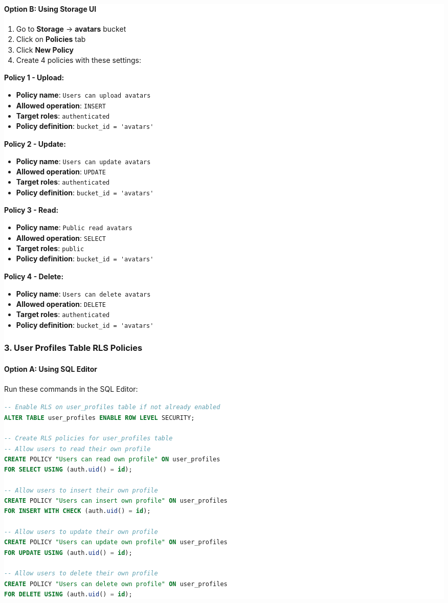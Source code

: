 #### Option B: Using Storage UI

1. Go to **Storage** → **avatars** bucket
2. Click on **Policies** tab
3. Click **New Policy**
4. Create 4 policies with these settings:

**Policy 1 - Upload:**
- **Policy name**: `Users can upload avatars`
- **Allowed operation**: `INSERT`
- **Target roles**: `authenticated`
- **Policy definition**: `bucket_id = 'avatars'`

**Policy 2 - Update:**
- **Policy name**: `Users can update avatars`
- **Allowed operation**: `UPDATE`
- **Target roles**: `authenticated`
- **Policy definition**: `bucket_id = 'avatars'`

**Policy 3 - Read:**
- **Policy name**: `Public read avatars`
- **Allowed operation**: `SELECT`
- **Target roles**: `public`
- **Policy definition**: `bucket_id = 'avatars'`

**Policy 4 - Delete:**
- **Policy name**: `Users can delete avatars`
- **Allowed operation**: `DELETE`
- **Target roles**: `authenticated`
- **Policy definition**: `bucket_id = 'avatars'`

### 3. User Profiles Table RLS Policies

#### Option A: Using SQL Editor

Run these commands in the SQL Editor:

```sql
-- Enable RLS on user_profiles table if not already enabled
ALTER TABLE user_profiles ENABLE ROW LEVEL SECURITY;

-- Create RLS policies for user_profiles table
-- Allow users to read their own profile
CREATE POLICY "Users can read own profile" ON user_profiles
FOR SELECT USING (auth.uid() = id);

-- Allow users to insert their own profile
CREATE POLICY "Users can insert own profile" ON user_profiles
FOR INSERT WITH CHECK (auth.uid() = id);

-- Allow users to update their own profile
CREATE POLICY "Users can update own profile" ON user_profiles
FOR UPDATE USING (auth.uid() = id);

-- Allow users to delete their own profile
CREATE POLICY "Users can delete own profile" ON user_profiles
FOR DELETE USING (auth.uid() = id);
```
